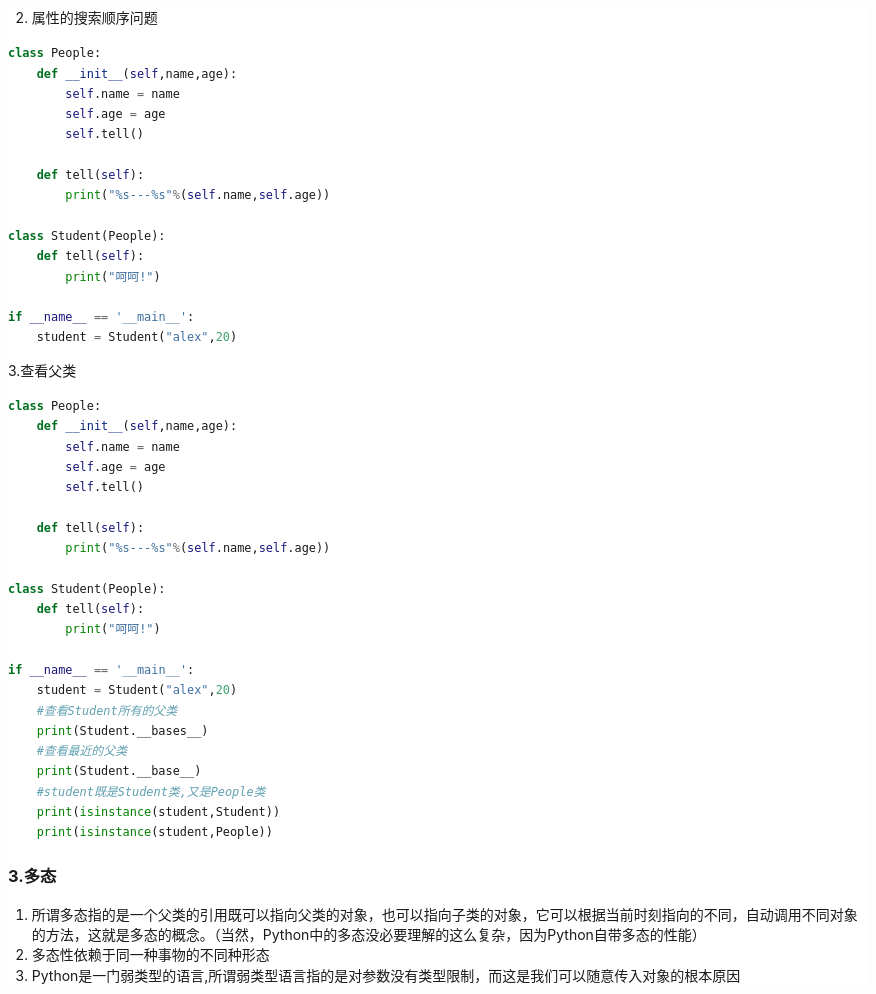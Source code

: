  2. 属性的搜索顺序问题


```Python
class People:
    def __init__(self,name,age):
        self.name = name
        self.age = age
        self.tell()

    def tell(self):
        print("%s---%s"%(self.name,self.age))

class Student(People):
    def tell(self):
        print("呵呵!")

if __name__ == '__main__':
    student = Student("alex",20)
```

3.查看父类

```Python
class People:
    def __init__(self,name,age):
        self.name = name
        self.age = age
        self.tell()

    def tell(self):
        print("%s---%s"%(self.name,self.age))

class Student(People):
    def tell(self):
        print("呵呵!")

if __name__ == '__main__':
    student = Student("alex",20)
    #查看Student所有的父类
    print(Student.__bases__)
    #查看最近的父类
    print(Student.__base__)
    #student既是Student类,又是People类
    print(isinstance(student,Student))
    print(isinstance(student,People))
```

### 3.多态 ###

1. 所谓多态指的是一个父类的引用既可以指向父类的对象，也可以指向子类的对象，它可以根据当前时刻指向的不同，自动调用不同对象的方法，这就是多态的概念。（当然，Python中的多态没必要理解的这么复杂，因为Python自带多态的性能）
2. 多态性依赖于同一种事物的不同种形态
3. Python是一门弱类型的语言,所谓弱类型语言指的是对参数没有类型限制，而这是我们可以随意传入对象的根本原因 
